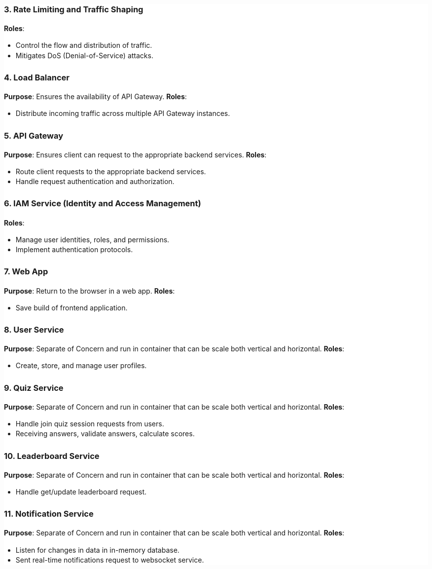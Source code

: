 ### 3. Rate Limiting and Traffic Shaping
**Roles**:
  - Control the flow and distribution of traffic.
  - Mitigates DoS (Denial-of-Service) attacks.

### 4. Load Balancer
**Purpose**: Ensures the availability of API Gateway.
**Roles**:
  - Distribute incoming traffic across multiple API Gateway instances.

### 5. API Gateway
**Purpose**: Ensures client can request to the appropriate backend services.
**Roles**:
  - Route client requests to the appropriate backend services.
  - Handle request authentication and authorization.

### 6. IAM Service (Identity and Access Management)
**Roles**:
  - Manage user identities, roles, and permissions.
  - Implement authentication protocols.

### 7. Web App
**Purpose**: Return to the browser in a web app.
**Roles**:
- Save build of frontend application.

### 8. User Service
**Purpose**: Separate of Concern and run in container that can be scale both vertical and horizontal.
**Roles**:
  - Create, store, and manage user profiles.

### 9. Quiz Service
**Purpose**: Separate of Concern and run in container that can be scale both vertical and horizontal.
**Roles**:
  - Handle join quiz session requests from users.
  - Receiving answers, validate answers, calculate scores.

### 10. Leaderboard Service
**Purpose**: Separate of Concern and run in container that can be scale both vertical and horizontal.
**Roles**:
  - Handle get/update leaderboard request.

### 11. Notification Service
**Purpose**: Separate of Concern and run in container that can be scale both vertical and horizontal.
**Roles**:
  - Listen for changes in data in in-memory database.
  - Sent real-time notifications request to websocket service.
